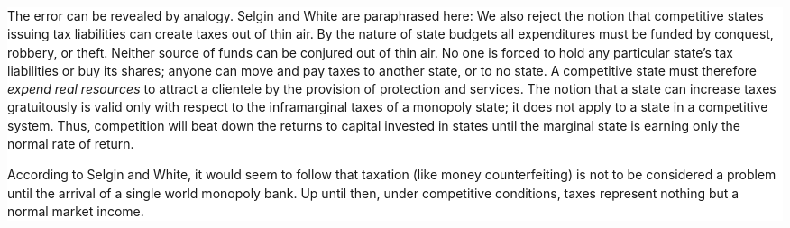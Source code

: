 The error can be revealed by analogy. Selgin and White are paraphrased here: We also reject the notion that competitive states issuing tax liabilities can create taxes out of thin air. By the nature of state budgets all expenditures must be funded by conquest, robbery, or theft. Neither source of funds can be conjured out of thin air. No one is forced to hold any particular state’s tax liabilities or buy its shares; anyone can move and pay taxes to another state, or to no state. A competitive state must therefore *expend real resources* to attract a clientele by the provision of protection and services. The notion that a state can increase taxes gratuitously is valid only with respect to the inframarginal taxes of a monopoly state; it does not apply to a state in a competitive system. Thus, competition will beat down the returns to capital invested in states until the marginal state is earning only the normal rate of return.

According to Selgin and White, it would seem to follow that taxation (like money counterfeiting) is not to be considered a problem until the arrival of a single world monopoly bank. Up until then, under competitive conditions, taxes represent nothing but a normal market income.